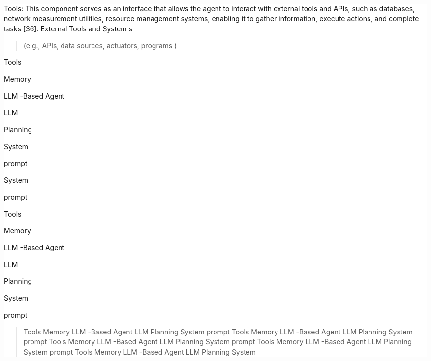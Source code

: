 Tools: This component serves as an interface that allows the agent to interact with external tools and APIs, such as databases, network measurement utilities, resource management systems, enabling it to gather information, execute actions, and complete tasks [36]. External  Tools and  System s  

> (e.g., APIs, data sources, actuators, programs )

Tools 

Memory 

LLM -Based Agent 

LLM 

Planning 

System 

prompt 

System 

prompt 

Tools 

Memory 

LLM -Based Agent 

LLM 

Planning 

System 

prompt 

> Tools
> Memory
> LLM -Based Agent
> LLM
> Planning
> System
> prompt
> Tools
> Memory
> LLM -Based Agent
> LLM
> Planning
> System
> prompt
> Tools
> Memory
> LLM -Based Agent
> LLM
> Planning
> System
> prompt
> Tools
> Memory
> LLM -Based Agent
> LLM
> Planning
> System
> prompt
> Tools
> Memory
> LLM -Based Agent
> LLM
> Planning
> System